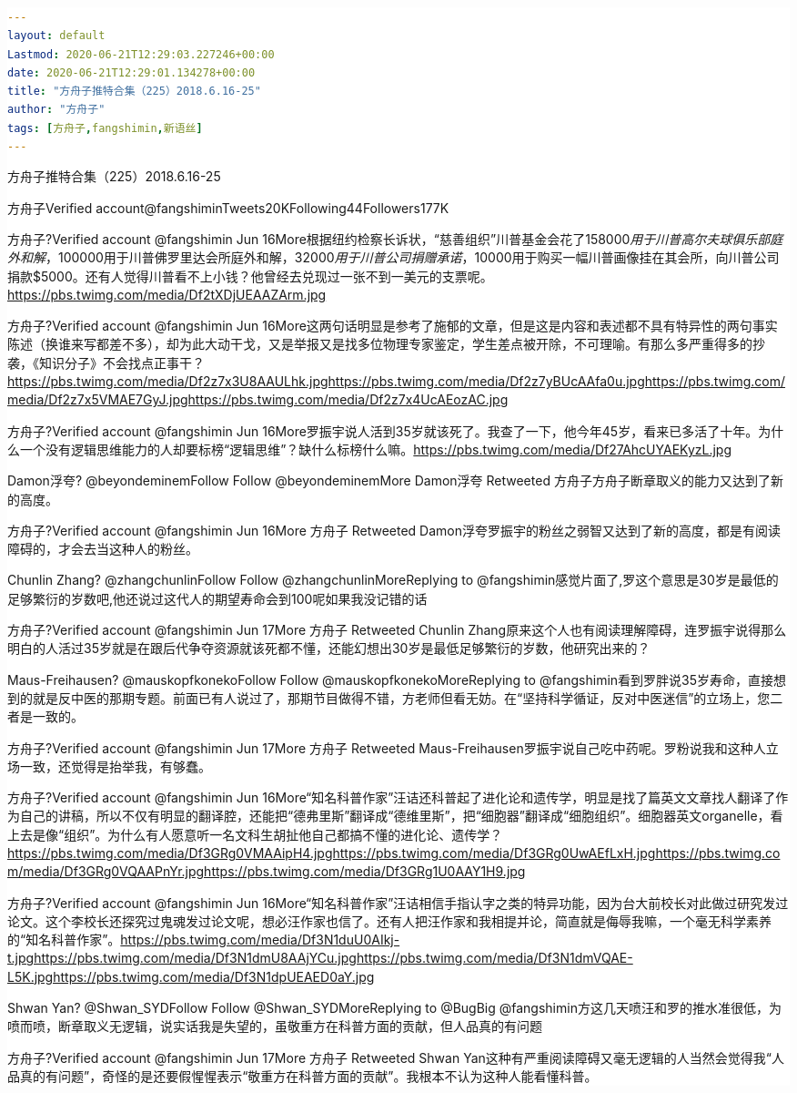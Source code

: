 ```yaml
---
layout: default
Lastmod: 2020-06-21T12:29:03.227246+00:00
date: 2020-06-21T12:29:01.134278+00:00
title: "方舟子推特合集（225）2018.6.16-25"
author: "方舟子"
tags: [方舟子,fangshimin,新语丝]
---
```


方舟子推特合集（225）2018.6.16-25

方舟子Verified account@fangshiminTweets20KFollowing44Followers177K

方舟子?Verified account @fangshimin Jun 16More根据纽约检察长诉状，“慈善组织”川普基金会花了$158000用于川普高尔夫球俱乐部庭外和解，$100000用于川普佛罗里达会所庭外和解，$32000用于川普公司捐赠承诺，$10000用于购买一幅川普画像挂在其会所，向川普公司捐款$5000。还有人觉得川普看不上小钱？他曾经去兑现过一张不到一美元的支票呢。https://pbs.twimg.com/media/Df2tXDjUEAAZArm.jpg

方舟子?Verified account @fangshimin Jun 16More这两句话明显是参考了施郁的文章，但是这是内容和表述都不具有特异性的两句事实陈述（换谁来写都差不多），却为此大动干戈，又是举报又是找多位物理专家鉴定，学生差点被开除，不可理喻。有那么多严重得多的抄袭，《知识分子》不会找点正事干？https://pbs.twimg.com/media/Df2z7x3U8AAULhk.jpghttps://pbs.twimg.com/media/Df2z7yBUcAAfa0u.jpghttps://pbs.twimg.com/media/Df2z7x5VMAE7GyJ.jpghttps://pbs.twimg.com/media/Df2z7x4UcAEozAC.jpg

方舟子?Verified account @fangshimin Jun 16More罗振宇说人活到35岁就该死了。我查了一下，他今年45岁，看来已多活了十年。为什么一个没有逻辑思维能力的人却要标榜“逻辑思维”？缺什么标榜什么嘛。https://pbs.twimg.com/media/Df27AhcUYAEKyzL.jpg

Damon浮夸? @beyondeminemFollow Follow @beyondeminemMore Damon浮夸 Retweeted 方舟子方舟子断章取义的能力又达到了新的高度。

方舟子?Verified account @fangshimin Jun 16More 方舟子 Retweeted Damon浮夸罗振宇的粉丝之弱智又达到了新的高度，都是有阅读障碍的，才会去当这种人的粉丝。

Chunlin Zhang? @zhangchunlinFollow Follow @zhangchunlinMoreReplying to @fangshimin感觉片面了,罗这个意思是30岁是最低的足够繁衍的岁数吧,他还说过这代人的期望寿命会到100呢如果我没记错的话

方舟子?Verified account @fangshimin Jun 17More 方舟子 Retweeted Chunlin Zhang原来这个人也有阅读理解障碍，连罗振宇说得那么明白的人活过35岁就是在跟后代争夺资源就该死都不懂，还能幻想出30岁是最低足够繁衍的岁数，他研究出来的？

Maus-Freihausen? @mauskopfkonekoFollow Follow @mauskopfkonekoMoreReplying to @fangshimin看到罗胖说35岁寿命，直接想到的就是反中医的那期专题。前面已有人说过了，那期节目做得不错，方老师但看无妨。在“坚持科学循证，反对中医迷信”的立场上，您二者是一致的。

方舟子?Verified account @fangshimin Jun 17More 方舟子 Retweeted Maus-Freihausen罗振宇说自己吃中药呢。罗粉说我和这种人立场一致，还觉得是抬举我，有够蠢。

方舟子?Verified account @fangshimin Jun 16More“知名科普作家”汪诘还科普起了进化论和遗传学，明显是找了篇英文文章找人翻译了作为自己的讲稿，所以不仅有明显的翻译腔，还能把“德弗里斯”翻译成“德维里斯”，把“细胞器”翻译成“细胞组织”。细胞器英文organelle，看上去是像“组织”。为什么有人愿意听一名文科生胡扯他自己都搞不懂的进化论、遗传学？https://pbs.twimg.com/media/Df3GRg0VMAAipH4.jpghttps://pbs.twimg.com/media/Df3GRg0UwAEfLxH.jpghttps://pbs.twimg.com/media/Df3GRg0VQAAPnYr.jpghttps://pbs.twimg.com/media/Df3GRg1U0AAY1H9.jpg

方舟子?Verified account @fangshimin Jun 16More“知名科普作家”汪诘相信手指认字之类的特异功能，因为台大前校长对此做过研究发过论文。这个李校长还探究过鬼魂发过论文呢，想必汪作家也信了。还有人把汪作家和我相提并论，简直就是侮辱我嘛，一个毫无科学素养的“知名科普作家”。https://pbs.twimg.com/media/Df3N1duU0AIkj-t.jpghttps://pbs.twimg.com/media/Df3N1dmU8AAjYCu.jpghttps://pbs.twimg.com/media/Df3N1dmVQAE-L5K.jpghttps://pbs.twimg.com/media/Df3N1dpUEAED0aY.jpg

Shwan Yan? @Shwan_SYDFollow Follow @Shwan_SYDMoreReplying to @BugBig @fangshimin方这几天喷汪和罗的推水准很低，为喷而喷，断章取义无逻辑，说实话我是失望的，虽敬重方在科普方面的贡献，但人品真的有问题

方舟子?Verified account @fangshimin Jun 17More 方舟子 Retweeted Shwan Yan这种有严重阅读障碍又毫无逻辑的人当然会觉得我“人品真的有问题”，奇怪的是还要假惺惺表示“敬重方在科普方面的贡献”。我根本不认为这种人能看懂科普。
